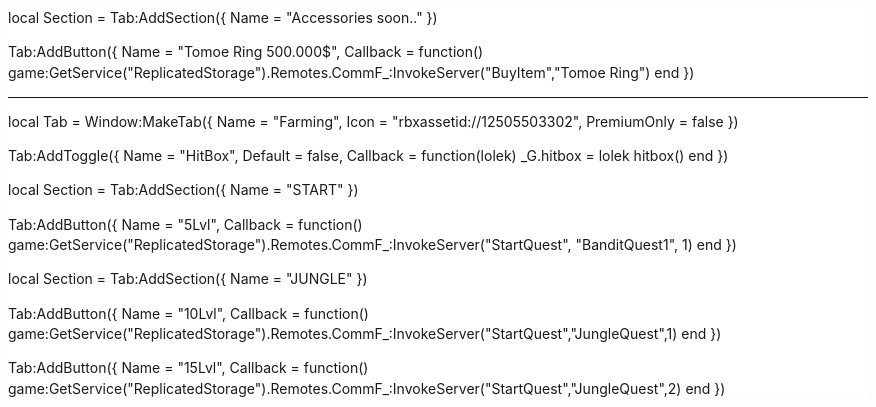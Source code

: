 local Section = Tab:AddSection({
	Name = "Accessories soon.."
})

Tab:AddButton({
	Name = "Tomoe Ring 500.000$",
	Callback = function()
game:GetService("ReplicatedStorage").Remotes.CommF_:InvokeServer("BuyItem","Tomoe Ring")
end
})

----------------------------------------------------------------------------------------------------------------------------------------------------------------------------------------------------------------------------------------------------------------------------------------------------------------------------------------------------------------

local Tab = Window:MakeTab({
	Name = "Farming",
	Icon = "rbxassetid://12505503302",
	PremiumOnly = false
})

Tab:AddToggle({
	Name = "HitBox",
	Default = false,
	Callback = function(lolek)
	_G.hitbox = lolek
hitbox()
		end
})

local Section = Tab:AddSection({
    Name = "START"
})

Tab:AddButton({
	Name = "5Lvl",
	Callback = function()
game:GetService("ReplicatedStorage").Remotes.CommF_:InvokeServer("StartQuest", "BanditQuest1", 1)
end
})

local Section = Tab:AddSection({
    Name = "JUNGLE"
})

Tab:AddButton({
	Name = "10Lvl",
	Callback = function()
game:GetService("ReplicatedStorage").Remotes.CommF_:InvokeServer("StartQuest","JungleQuest",1)
end
})

Tab:AddButton({
	Name = "15Lvl",
	Callback = function()
game:GetService("ReplicatedStorage").Remotes.CommF_:InvokeServer("StartQuest","JungleQuest",2)
end
})
